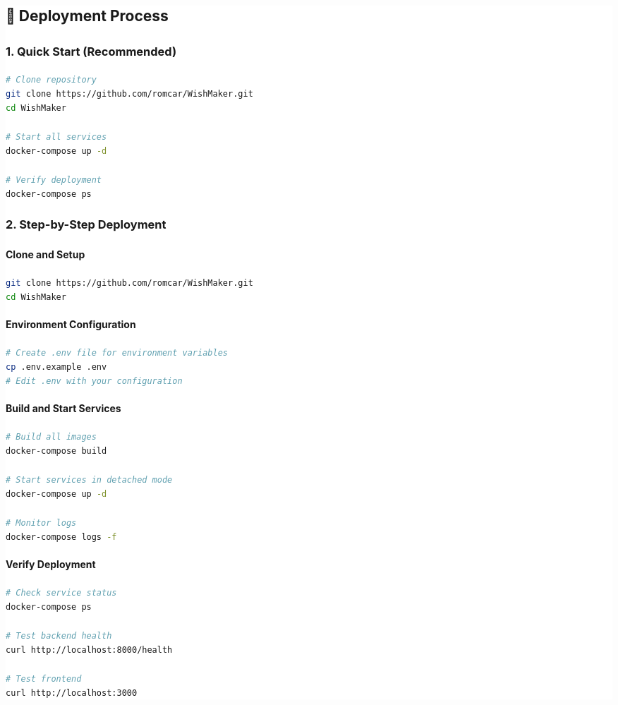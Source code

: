 ## 🚀 Deployment Process

### 1. Quick Start (Recommended)
```bash
# Clone repository
git clone https://github.com/romcar/WishMaker.git
cd WishMaker

# Start all services
docker-compose up -d

# Verify deployment
docker-compose ps
```

### 2. Step-by-Step Deployment

#### Clone and Setup
```bash
git clone https://github.com/romcar/WishMaker.git
cd WishMaker
```

#### Environment Configuration
```bash
# Create .env file for environment variables
cp .env.example .env
# Edit .env with your configuration
```

#### Build and Start Services
```bash
# Build all images
docker-compose build

# Start services in detached mode
docker-compose up -d

# Monitor logs
docker-compose logs -f
```

#### Verify Deployment
```bash
# Check service status
docker-compose ps

# Test backend health
curl http://localhost:8000/health

# Test frontend
curl http://localhost:3000
```
